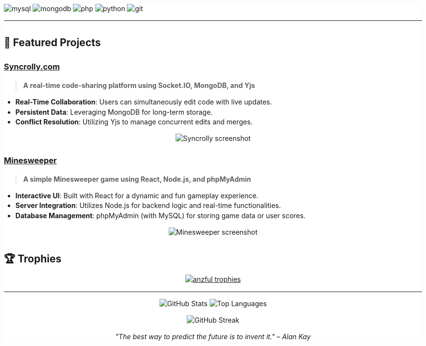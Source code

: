   <img src="https://img.shields.io/badge/MySQL-00758F?logo=mysql&logoColor=white&style=for-the-badge" alt="mysql" />
  <img src="https://img.shields.io/badge/MongoDB-47A248?logo=mongodb&logoColor=white&style=for-the-badge" alt="mongodb" />
  <img src="https://img.shields.io/badge/PHP-777BB4?logo=php&logoColor=white&style=for-the-badge" alt="php" />
  <img src="https://img.shields.io/badge/Python-3776AB?logo=python&logoColor=white&style=for-the-badge" alt="python" />
  <img src="https://img.shields.io/badge/Git-F05032?logo=git&logoColor=white&style=for-the-badge" alt="git" />
</p>

<hr/>


## 🚀 Featured Projects

### [Syncrolly.com](https://syncrolly.com)
> **A real-time code-sharing platform using Socket.IO, MongoDB, and Yjs**

- **Real-Time Collaboration**: Users can simultaneously edit code with live updates.
- **Persistent Data**: Leveraging MongoDB for long-term storage.
- **Conflict Resolution**: Utilizing Yjs to manage concurrent edits and merges.

<p align="center">
  <img src="https://via.placeholder.com/800x400?text=Syncrolly+Project+Screenshot" alt="Syncrolly screenshot" width="70%"/>
</p>

### [Minesweeper](https://github.com/Anzful/minesweeper)
> **A simple Minesweeper game using React, Node.js, and phpMyAdmin**

- **Interactive UI**: Built with React for a dynamic and fun gameplay experience.
- **Server Integration**: Utilizes Node.js for backend logic and real-time functionalities.
- **Database Management**: phpMyAdmin (with MySQL) for storing game data or user scores.

<p align="center">
  <img src="https://via.placeholder.com/800x400?text=Minesweeper+Project+Screenshot" alt="Minesweeper screenshot" width="70%"/>
</p>


## 🏆 Trophies
<p align="center">
  <a href="https://github.com/ryo-ma/github-profile-trophy">
    <img src="https://github-profile-trophy.vercel.app/?username=anzful&theme=onestar&row=1&column=6" alt="anzful trophies" />
  </a>
</p>

<hr/>


<div align="center">
  <img height="160" src="https://github-readme-stats.vercel.app/api?username=anzful&show_icons=true&theme=react&hide_border=true" alt="GitHub Stats" />
  <img height="160" src="https://github-readme-stats.vercel.app/api/top-langs/?username=anzful&layout=compact&theme=react&hide_border=true" alt="Top Languages" />
</div>


<p align="center">
  <img src="https://github-readme-streak-stats.herokuapp.com/?user=anzful&theme=react&hide_border=true" alt="GitHub Streak" />
</p>


<p align="center">
  <i>"The best way to predict the future is to invent it." – Alan Kay</i>
</p>
